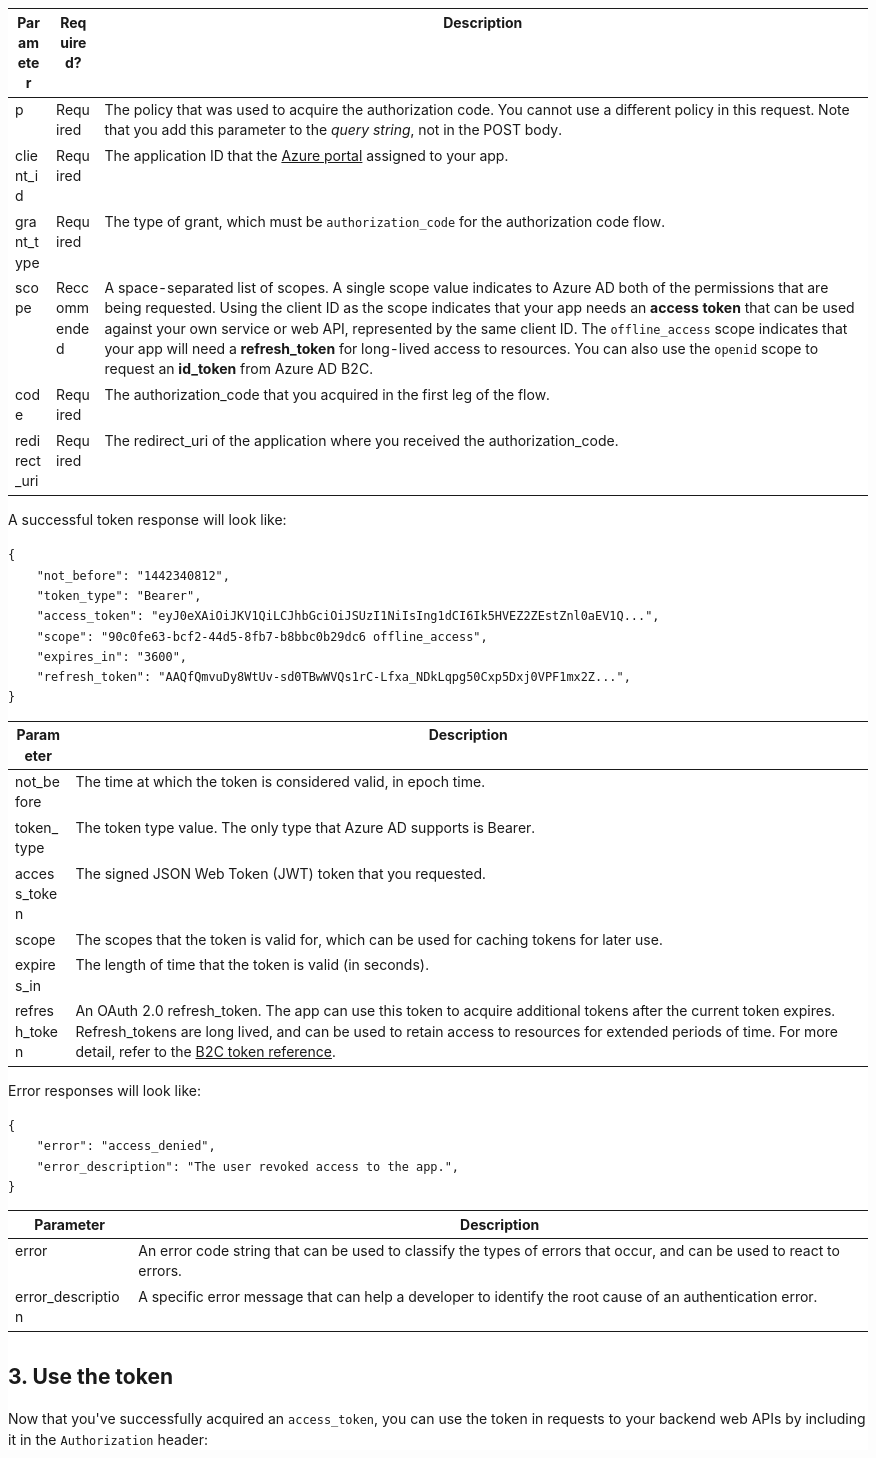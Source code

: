 | Parameter | Required? | Description |
| ----------------------- | ------------------------------- | --------------------- |
| p | Required | The policy that was used to acquire the authorization code. You cannot use a different policy in this request. Note that you add this parameter to the *query string*, not in the POST body. |
| client_id | Required | The application ID that the [Azure portal](https://portal.azure.com) assigned to your app. |
| grant_type | Required | The type of grant, which must be `authorization_code` for the authorization code flow. |
| scope | Reccommended | A space-separated list of scopes. A single scope value indicates to Azure AD both of the permissions that are being requested. Using the client ID as the scope indicates that your app needs an **access token** that can be used against your own service or web API, represented by the same client ID.  The `offline_access` scope indicates that your app will need a **refresh_token** for long-lived access to resources.  You can also use the `openid` scope to request an **id_token** from Azure AD B2C. |
| code | Required | The authorization_code that you acquired in the first leg of the flow. |
| redirect_uri | Required | The redirect_uri of the application where you received the authorization_code. |

A successful token response will look like:

```
{
    "not_before": "1442340812",
    "token_type": "Bearer",
    "access_token": "eyJ0eXAiOiJKV1QiLCJhbGciOiJSUzI1NiIsIng1dCI6Ik5HVEZ2ZEstZnl0aEV1Q...",
    "scope": "90c0fe63-bcf2-44d5-8fb7-b8bbc0b29dc6 offline_access",
    "expires_in": "3600",
    "refresh_token": "AAQfQmvuDy8WtUv-sd0TBwWVQs1rC-Lfxa_NDkLqpg50Cxp5Dxj0VPF1mx2Z...",
}
```
| Parameter | Description |
| ----------------------- | ------------------------------- |
| not_before | The time at which the token is considered valid, in epoch time. |
| token_type | The token type value. The only type that Azure AD supports is Bearer. |
| access_token | The signed JSON Web Token (JWT) token that you requested. |
| scope | The scopes that the token is valid for, which can be used for caching tokens for later use. |
| expires_in | The length of time that the token is valid (in seconds). |
| refresh_token | An OAuth 2.0 refresh_token. The app can use this token to acquire additional tokens after the current token expires. Refresh_tokens are long lived, and can be used to retain access to resources for extended periods of time. For more detail, refer to the [B2C token reference](active-directory-b2c-reference-tokens.md). |

Error responses will look like:

```
{
    "error": "access_denied",
    "error_description": "The user revoked access to the app.",
}
```

| Parameter | Description |
| ----------------------- | ------------------------------- |
| error | An error code string that can be used to classify the types of errors that occur, and can be used to react to errors. |
| error_description | A specific error message that can help a developer to identify the root cause of an authentication error. |

## <a name="3-use-the-token"></a>3. Use the token
Now that you've successfully acquired an `access_token`, you can use the token in requests to your backend web APIs by including it in the `Authorization` header:

